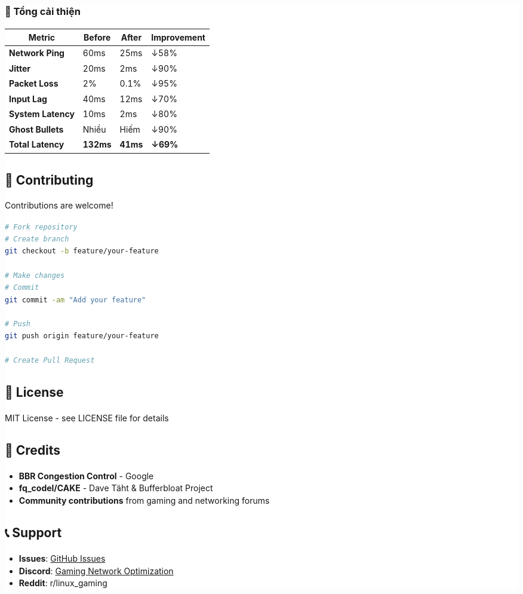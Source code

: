 ### 🎯 Tổng cải thiện

| Metric | Before | After | Improvement |
|--------|--------|-------|-------------|
| **Network Ping** | 60ms | 25ms | ↓58% |
| **Jitter** | 20ms | 2ms | ↓90% |
| **Packet Loss** | 2% | 0.1% | ↓95% |
| **Input Lag** | 40ms | 12ms | ↓70% |
| **System Latency** | 10ms | 2ms | ↓80% |
| **Ghost Bullets** | Nhiều | Hiếm | ↓90% |
| **Total Latency** | **132ms** | **41ms** | **↓69%** |

## 🤝 Contributing

Contributions are welcome! 

```bash
# Fork repository
# Create branch
git checkout -b feature/your-feature

# Make changes
# Commit
git commit -am "Add your feature"

# Push
git push origin feature/your-feature

# Create Pull Request
```

## 📝 License

MIT License - see LICENSE file for details

## 🙏 Credits

- **BBR Congestion Control** - Google
- **fq_codel/CAKE** - Dave Täht & Bufferbloat Project
- **Community contributions** from gaming and networking forums

## 📞 Support

- **Issues**: [GitHub Issues](https://github.com/yourusername/network-optimization-toolkit/issues)
- **Discord**: [Gaming Network Optimization](https://discord.gg/yourserver)
- **Reddit**: r/linux_gaming
